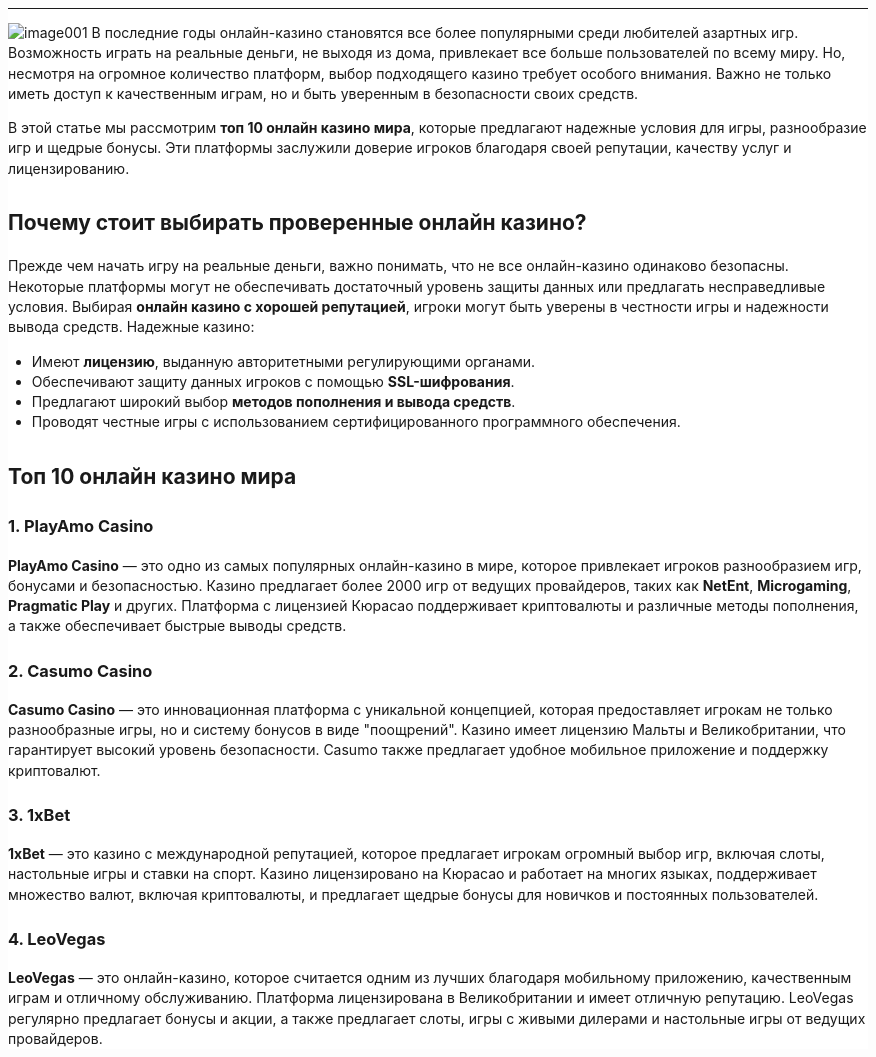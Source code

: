 ***

![image001](https://github.com/user-attachments/assets/e97cacd0-dc02-40db-8b9b-1dd8dce8c385)
В последние годы онлайн-казино становятся все более популярными среди любителей азартных игр. Возможность играть на реальные деньги, не выходя из дома, привлекает все больше пользователей по всему миру. Но, несмотря на огромное количество платформ, выбор подходящего казино требует особого внимания. Важно не только иметь доступ к качественным играм, но и быть уверенным в безопасности своих средств.

В этой статье мы рассмотрим **топ 10 онлайн казино мира**, которые предлагают надежные условия для игры, разнообразие игр и щедрые бонусы. Эти платформы заслужили доверие игроков благодаря своей репутации, качеству услуг и лицензированию.

## Почему стоит выбирать проверенные онлайн казино?

Прежде чем начать игру на реальные деньги, важно понимать, что не все онлайн-казино одинаково безопасны. Некоторые платформы могут не обеспечивать достаточный уровень защиты данных или предлагать несправедливые условия. Выбирая **онлайн казино с хорошей репутацией**, игроки могут быть уверены в честности игры и надежности вывода средств. Надежные казино:

* Имеют **лицензию**, выданную авторитетными регулирующими органами.
* Обеспечивают защиту данных игроков с помощью **SSL-шифрования**.
* Предлагают широкий выбор **методов пополнения и вывода средств**.
* Проводят честные игры с использованием сертифицированного программного обеспечения.

## Топ 10 онлайн казино мира

### 1. **PlayAmo Casino**

**PlayAmo Casino** — это одно из самых популярных онлайн-казино в мире, которое привлекает игроков разнообразием игр, бонусами и безопасностью. Казино предлагает более 2000 игр от ведущих провайдеров, таких как **NetEnt**, **Microgaming**, **Pragmatic Play** и других. Платформа с лицензией Кюрасао поддерживает криптовалюты и различные методы пополнения, а также обеспечивает быстрые выводы средств.

### 2. **Casumo Casino**

**Casumo Casino** — это инновационная платформа с уникальной концепцией, которая предоставляет игрокам не только разнообразные игры, но и систему бонусов в виде "поощрений". Казино имеет лицензию Мальты и Великобритании, что гарантирует высокий уровень безопасности. Casumo также предлагает удобное мобильное приложение и поддержку криптовалют.

### 3. **1xBet**

**1xBet** — это казино с международной репутацией, которое предлагает игрокам огромный выбор игр, включая слоты, настольные игры и ставки на спорт. Казино лицензировано на Кюрасао и работает на многих языках, поддерживает множество валют, включая криптовалюты, и предлагает щедрые бонусы для новичков и постоянных пользователей.

### 4. **LeoVegas**

**LeoVegas** — это онлайн-казино, которое считается одним из лучших благодаря мобильному приложению, качественным играм и отличному обслуживанию. Платформа лицензирована в Великобритании и имеет отличную репутацию. LeoVegas регулярно предлагает бонусы и акции, а также предлагает слоты, игры с живыми дилерами и настольные игры от ведущих провайдеров.
